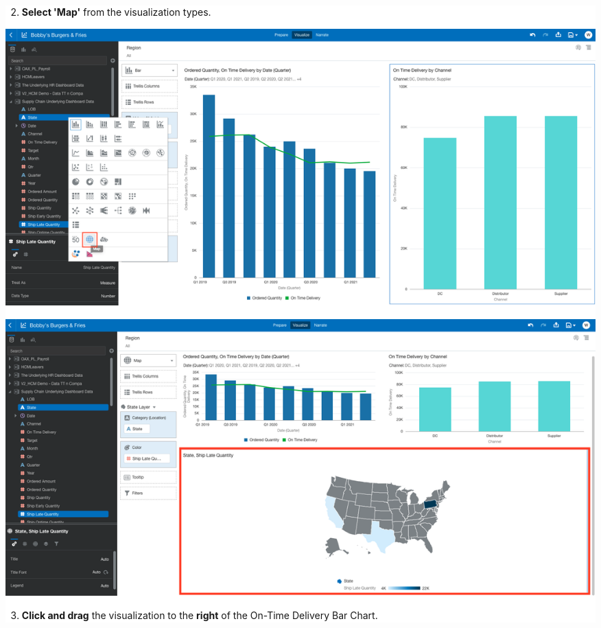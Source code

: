   2. **Select 'Map'** from the visualization types.

  ![select map](images/pick-map-type.png)

  ![map created](images/map-on-canvas.png)

  3. **Click and drag** the visualization to the **right** of the On-Time Delivery Bar Chart.

